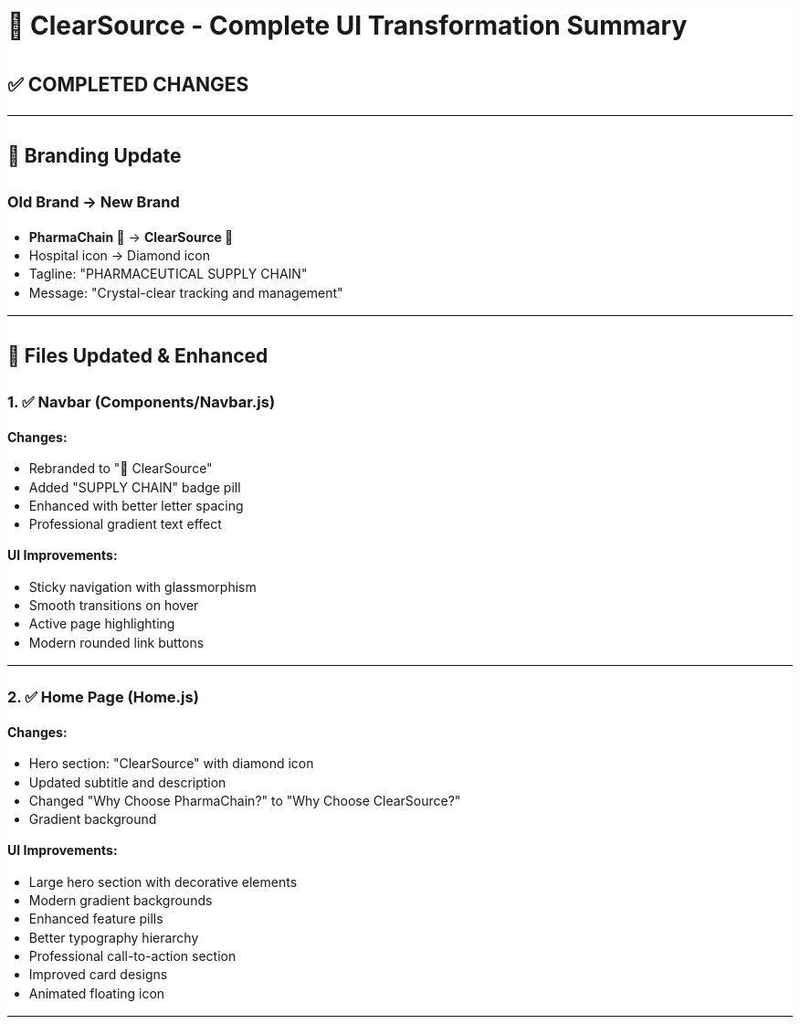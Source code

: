 # 💎 ClearSource - Complete UI Transformation Summary

## ✅ COMPLETED CHANGES

---

## 🎨 Branding Update

### Old Brand → New Brand
- **PharmaChain 🏥** → **ClearSource 💎**
- Hospital icon → Diamond icon
- Tagline: "PHARMACEUTICAL SUPPLY CHAIN"
- Message: "Crystal-clear tracking and management"

---

## 📁 Files Updated & Enhanced

### 1. ✅ Navbar (Components/Navbar.js)
**Changes:**
- Rebranded to "💎 ClearSource"
- Added "SUPPLY CHAIN" badge pill
- Enhanced with better letter spacing
- Professional gradient text effect

**UI Improvements:**
- Sticky navigation with glassmorphism
- Smooth transitions on hover
- Active page highlighting
- Modern rounded link buttons

---

### 2. ✅ Home Page (Home.js)
**Changes:**
- Hero section: "ClearSource" with diamond icon
- Updated subtitle and description
- Changed "Why Choose PharmaChain?" to "Why Choose ClearSource?"
- Gradient background

**UI Improvements:**
- Large hero section with decorative elements
- Modern gradient backgrounds
- Enhanced feature pills
- Better typography hierarchy
- Professional call-to-action section
- Improved card designs
- Animated floating icon

---